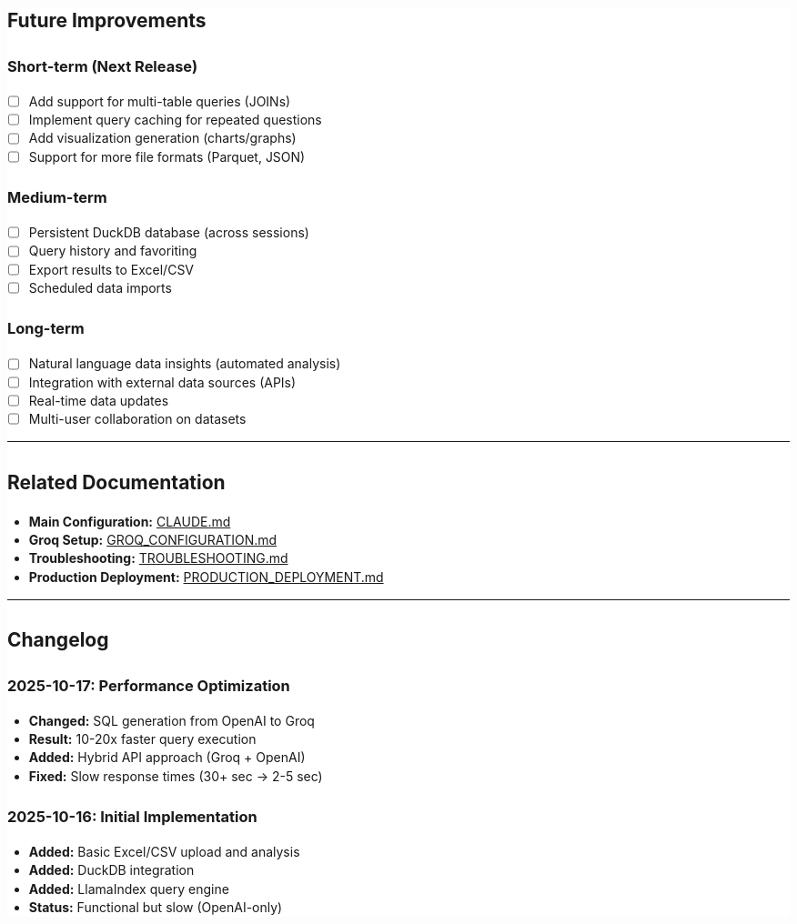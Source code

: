 
## Future Improvements

### Short-term (Next Release)

- [ ] Add support for multi-table queries (JOINs)
- [ ] Implement query caching for repeated questions
- [ ] Add visualization generation (charts/graphs)
- [ ] Support for more file formats (Parquet, JSON)

### Medium-term

- [ ] Persistent DuckDB database (across sessions)
- [ ] Query history and favoriting
- [ ] Export results to Excel/CSV
- [ ] Scheduled data imports

### Long-term

- [ ] Natural language data insights (automated analysis)
- [ ] Integration with external data sources (APIs)
- [ ] Real-time data updates
- [ ] Multi-user collaboration on datasets

---

## Related Documentation

- **Main Configuration:** [CLAUDE.md](/Users/autonomos_dev/Projects/smartFarm_v5/CLAUDE.md)
- **Groq Setup:** [GROQ_CONFIGURATION.md](/Users/autonomos_dev/Projects/smartFarm_v5/docs/GROQ_CONFIGURATION.md)
- **Troubleshooting:** [TROUBLESHOOTING.md](/Users/autonomos_dev/Projects/smartFarm_v5/docs/TROUBLESHOOTING.md)
- **Production Deployment:** [PRODUCTION_DEPLOYMENT.md](/Users/autonomos_dev/Projects/smartFarm_v5/docs/PRODUCTION_DEPLOYMENT.md)

---

## Changelog

### 2025-10-17: Performance Optimization
- **Changed:** SQL generation from OpenAI to Groq
- **Result:** 10-20x faster query execution
- **Added:** Hybrid API approach (Groq + OpenAI)
- **Fixed:** Slow response times (30+ sec → 2-5 sec)

### 2025-10-16: Initial Implementation
- **Added:** Basic Excel/CSV upload and analysis
- **Added:** DuckDB integration
- **Added:** LlamaIndex query engine
- **Status:** Functional but slow (OpenAI-only)
